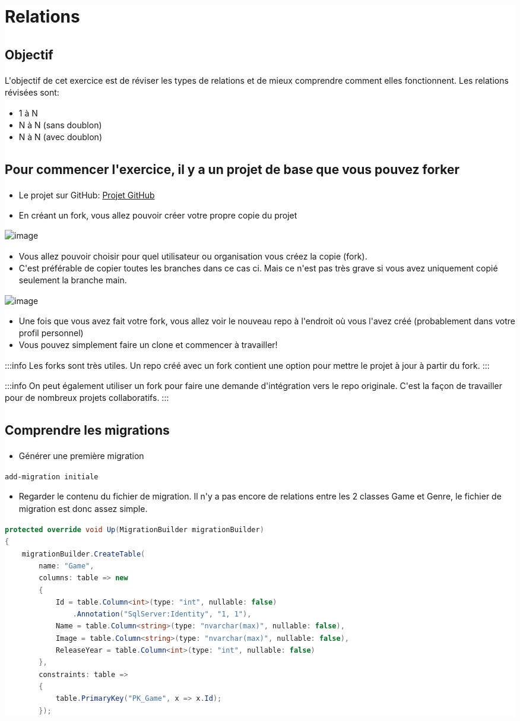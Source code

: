 # Relations

## Objectif
L'objectif de cet exercice est de réviser les types de relations et de mieux comprendre comment elles fonctionnent.
Les relations révisées sont:
- 1 à N
- N à N (sans doublon) 
- N à N (avec doublon) 

## Pour commencer l'exercice, il y a un projet de base que vous pouvez forker
- Le projet sur GitHub:
[Projet GitHub](https://github.com/CEM-420-5W5/RelationsNaN)

- En créant un fork, vous allez pouvoir créer votre propre copie du projet

![image](/img/exercices/relations/fork.png)

- Vous allez pouvoir choisir pour quel utilisateur ou organisation vous créez la copie (fork).
- C'est préférable de copier toutes les branches dans ce cas ci. Mais ce n'est pas très grave si vous avez uniquement copié seulement la branche main.

![image](/img/exercices/relations/fork2.png)

- Une fois que vous avez fait votre fork, vous allez voir le nouveau repo à l'endroit où vous l'avez créé (probablement dans votre profil personnel)
- Vous pouvez simplement faire un clone et commencer à travailler!

:::info
Les forks sont très utiles. Un repo créé avec un fork contient une option pour mettre le projet à jour à partir du fork.
:::

:::info
On peut également utiliser un fork pour faire une demande d'intégration vers le repo originale. C'est la façon de travailler pour de nombreux projets collaboratifs.
:::

## Comprendre les migrations
- Générer une première migration
```powershell
add-migration initiale
```
- Regarder le contenu du fichier de migration. Il n'y a pas encore de relations entre les 2 classes Game et Genre, le fichier de migration est donc assez simple.
```csharp
protected override void Up(MigrationBuilder migrationBuilder)
{
    migrationBuilder.CreateTable(
        name: "Game",
        columns: table => new
        {
            Id = table.Column<int>(type: "int", nullable: false)
                .Annotation("SqlServer:Identity", "1, 1"),
            Name = table.Column<string>(type: "nvarchar(max)", nullable: false),
            Image = table.Column<string>(type: "nvarchar(max)", nullable: false),
            ReleaseYear = table.Column<int>(type: "int", nullable: false)
        },
        constraints: table =>
        {
            table.PrimaryKey("PK_Game", x => x.Id);
        });
```